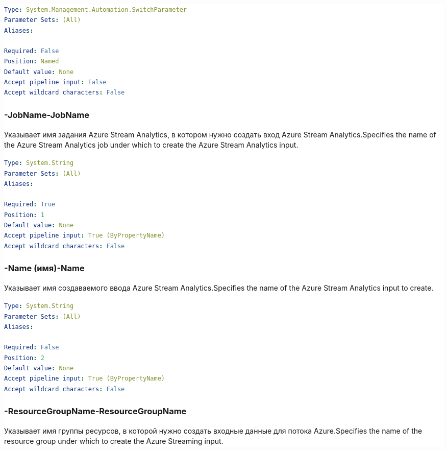 ```yaml
Type: System.Management.Automation.SwitchParameter
Parameter Sets: (All)
Aliases:

Required: False
Position: Named
Default value: None
Accept pipeline input: False
Accept wildcard characters: False
```

### <span data-ttu-id="9bf4a-127">-JobName</span><span class="sxs-lookup"><span data-stu-id="9bf4a-127">-JobName</span></span>
<span data-ttu-id="9bf4a-128">Указывает имя задания Azure Stream Analytics, в котором нужно создать вход Azure Stream Analytics.</span><span class="sxs-lookup"><span data-stu-id="9bf4a-128">Specifies the name of the Azure Stream Analytics job under which to create the Azure Stream Analytics input.</span></span>

```yaml
Type: System.String
Parameter Sets: (All)
Aliases:

Required: True
Position: 1
Default value: None
Accept pipeline input: True (ByPropertyName)
Accept wildcard characters: False
```

### <span data-ttu-id="9bf4a-129">-Name (имя)</span><span class="sxs-lookup"><span data-stu-id="9bf4a-129">-Name</span></span>
<span data-ttu-id="9bf4a-130">Указывает имя создаваемого ввода Azure Stream Analytics.</span><span class="sxs-lookup"><span data-stu-id="9bf4a-130">Specifies the name of the Azure Stream Analytics input to create.</span></span>

```yaml
Type: System.String
Parameter Sets: (All)
Aliases:

Required: False
Position: 2
Default value: None
Accept pipeline input: True (ByPropertyName)
Accept wildcard characters: False
```

### <span data-ttu-id="9bf4a-131">-ResourceGroupName</span><span class="sxs-lookup"><span data-stu-id="9bf4a-131">-ResourceGroupName</span></span>
<span data-ttu-id="9bf4a-132">Указывает имя группы ресурсов, в которой нужно создать входные данные для потока Azure.</span><span class="sxs-lookup"><span data-stu-id="9bf4a-132">Specifies the name of the resource group under which to create the Azure Streaming input.</span></span>
